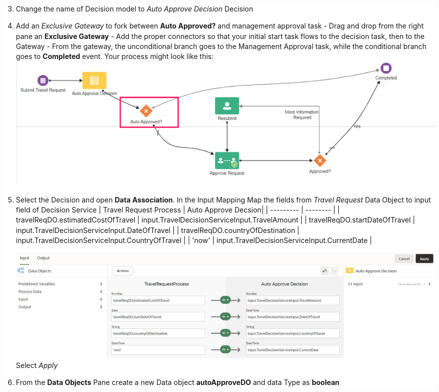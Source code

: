 3.	Change the name of Decision model to *Auto Approve Decision* Decision

4.	Add an *Exclusive Gateway* to fork between **Auto Approved?** and management approval task
		-	Drag and drop from the right pane an **Exclusive Gateway**
		-	Add the proper  connectors so that your initial start task flows to the decision task, then to the Gateway
		-	From the gateway, the unconditional branch goes to the Management Approval  task, while the conditional
			branch goes to **Completed** event. Your process might look like this:
			![travel-request-process-add-autoapprove-gateway](images/travel-request-process-add-autoapprove-gateway.png)

5.	Select the Decision and open **Data Association**. In the Input Mapping Map the fields from
		*Travel Request* Data Object to input field of Decision Service
| Travel Request Process | Auto Approve Decsion|
| --------- | -------- |
| travelReqDO.estimatedCostOfTravel | input.TravelDecisionServiceInput.TravelAmount |
| travelReqDO.startDateOfTravel | input.TravelDecisionServiceInput.DateOfTravel |
| travelReqDO.countryOfDestination | input.TravelDecisionServiceInput.CountryOfTravel |
| 'now' | input.TravelDecisionServiceInput.CurrentDate |

	![decsion-service-input-mapping](images/decsion-service-input-mapping.png)
	Select *Apply*

6.	From the **Data Objects** Pane create a new Data object **autoApproveDO** and data Type as **boolean**
